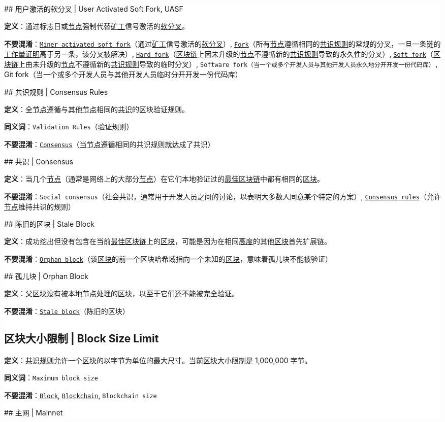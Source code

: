 <p id="UASF"></p>
## 用户激活的软分叉 | User Activated Soft Fork, UASF

**定义**：通过标志日或[节点](#Node)强制代替[矿工](#Miner)信号激活的[软分叉](#SoftFork)。

**不要混淆**：[`Miner activated soft fork`](#MASF)（通过[矿工](#Miner)信号激活的[软分叉](#SoftFork)）,
[`Fork`](#Fork)（所有[节点](#Node)遵循相同的[共识规则](#ConsensusRules)的常规的分叉，一旦一条链的[工作量证明](#POW)高于另一条，该分叉被解决）,
[`Hard fork`](#HardFork)（[区块链](#BlockChain)上因未升级的[节点](#Node)不遵循新的[共识规则](#ConsensusRules)导致的永久性的分叉）,
[`Soft fork`](#SoftFork)（[区块链](#BlockChain)上由未升级的[节点](#Node)不遵循新的[共识规则](#ConsensusRules)导致的临时分叉）,
`Software fork（当一个或多个开发人员与其他开发人员永久地分开开发一份代码库）,
`Git fork（当一个或多个开发人员与其他开发人员临时分开开发一份代码库）

<p id="ConsensusRules"></p>
## 共识规则 | Consensus Rules

**定义**：全[节点](#Node)遵循与其他[节点](#Node)相同的[共识](#Consensus)的区块验证规则。

**同义词**：`Validation Rules`（验证规则）

**不要混淆**：[`Consensus`](#Consensus)（当[节点](#Node)遵循相同的共识规则就达成了共识）

<p id="Consensus"></p>
## 共识 | Consensus

**定义**：当几个[节点](#Node)（通常是网络上的大部分[节点](#Node)）在它们本地验证过的[最佳区块链](#BlockChain)中都有相同的[区块](#Block)。

**不要混淆**：`Social consensus`（社会共识，通常用于开发人员之间的讨论，以表明大多数人同意某个特定的方案）, [`Consensus rules`](#ConsensusRules)（允许[节点](#Node)维持共识的规则）

<p id="StaleBlock"></p>
## 陈旧的区块 | Stale Block

**定义**：成功挖出但没有包含在当前[最佳区块链](#BlockChain)上的[区块](#Block)，可能是因为在相同[高度](#BlockHeight)的其他[区块](#Block)首先扩展链。

**不要混淆**：[`Orphan block`](#OrphanBlock)（该[区块](#Block)的前一个区块哈希域指向一个未知的[区块](#Block)，意味着孤儿块不能被验证）

<p id="OrphanBlock"></p>
## 孤儿块 | Orphan Block

**定义**：父[区块](#Block)没有被本地[节点](#Node)处理的[区块](#Block)，以至于它们还不能被完全验证。

**不要混淆**：[`Stale block`](#StaleBlock)（陈旧的区块）

## 区块大小限制 | Block Size Limit

**定义**：[共识规则](#ConsensusRules)允许一个[区块](#Block)的以字节为单位的最大尺寸。当前[区块](#Block)大小限制是 1,000,000 字节。

**同义词**：`Maximum block size`

**不要混淆**：[`Block`](#Block), [`Blockchain`](#BlockChain), `Blockchain size`

<p id="Mainnet"></p>
## 主网 | Mainnet
